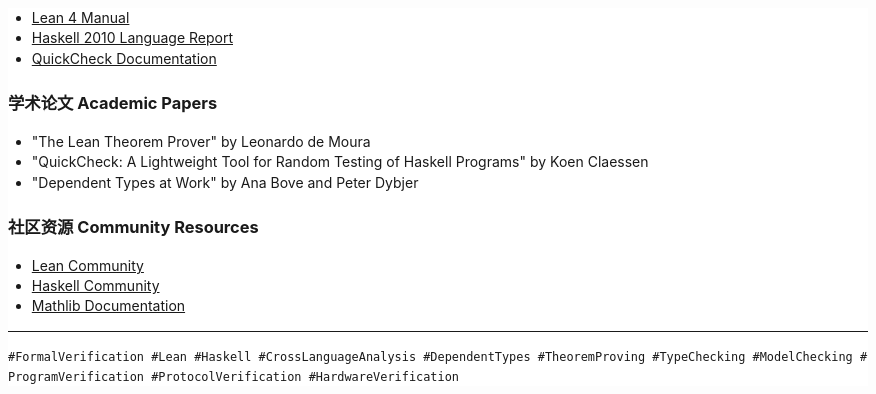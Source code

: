 - [Lean 4 Manual](https://leanprover.github.io/lean4/doc/)
- [Haskell 2010 Language Report](https://www.haskell.org/onlinereport/haskell2010/)
- [QuickCheck Documentation](https://hackage.haskell.org/package/QuickCheck)

### 学术论文 Academic Papers

- "The Lean Theorem Prover" by Leonardo de Moura
- "QuickCheck: A Lightweight Tool for Random Testing of Haskell Programs" by Koen Claessen
- "Dependent Types at Work" by Ana Bove and Peter Dybjer

### 社区资源 Community Resources

- [Lean Community](https://leanprover-community.github.io/)
- [Haskell Community](https://www.haskell.org/community/)
- [Mathlib Documentation](https://leanprover-community.github.io/mathlib_docs/)

---

`#FormalVerification #Lean #Haskell #CrossLanguageAnalysis #DependentTypes #TheoremProving #TypeChecking #ModelChecking #ProgramVerification #ProtocolVerification #HardwareVerification`
